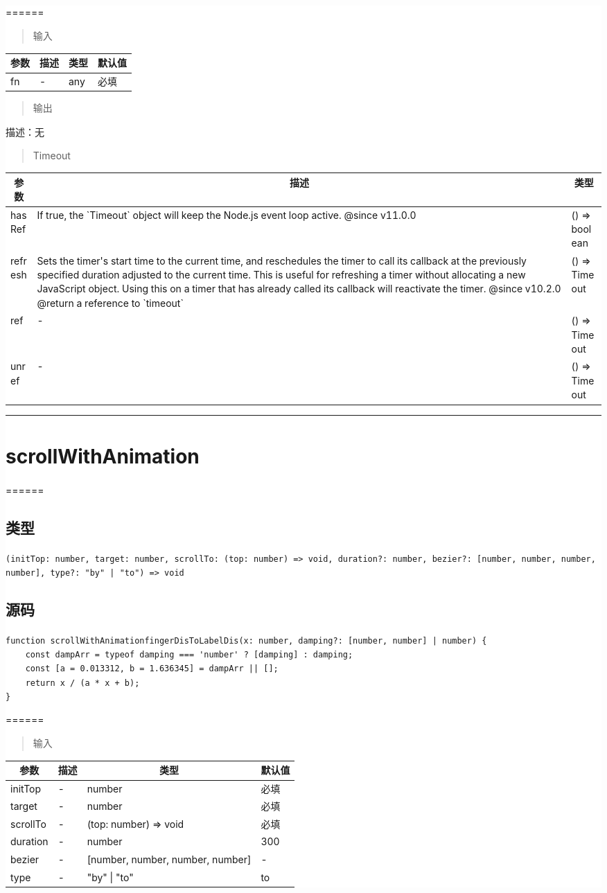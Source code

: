 ======

> 输入

|参数|描述|类型|默认值|
|----------|-------------|------|------|
|fn|\-|any|必填|

> 输出

描述：无

> Timeout

|参数|描述|类型|
|----------|-------------|------|
|hasRef|If true, the \`Timeout\` object will keep the Node\.js event loop active\. @since v11\.0\.0|() =\> boolean|
|refresh|Sets the timer's start time to the current time, and reschedules the timer to call its callback at the previously specified duration adjusted to the current time\. This is useful for refreshing a timer without allocating a new JavaScript object\.  Using this on a timer that has already called its callback will reactivate the timer\. @since v10\.2\.0 @return a reference to \`timeout\`|() =\> Timeout|
|ref|-|() =\> Timeout|
|unref|-|() =\> Timeout|

------

# scrollWithAnimation
======

## 类型

```
(initTop: number, target: number, scrollTo: (top: number) => void, duration?: number, bezier?: [number, number, number, number], type?: "by" | "to") => void
```

## 源码

```
function scrollWithAnimationfingerDisToLabelDis(x: number, damping?: [number, number] | number) {
    const dampArr = typeof damping === 'number' ? [damping] : damping;
    const [a = 0.013312, b = 1.636345] = dampArr || [];
    return x / (a * x + b);
}
```

======

> 输入

|参数|描述|类型|默认值|
|----------|-------------|------|------|
|initTop|\-|number|必填|
|target|\-|number|必填|
|scrollTo|\-|(top: number) =\> void|必填|
|duration|\-|number|300|
|bezier|\-|\[number, number, number, number\]|-|
|type|\-|"by" \| "to"|to|
